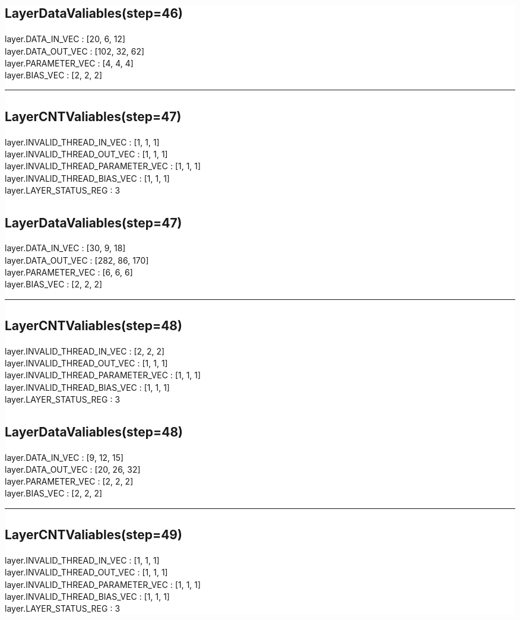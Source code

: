 ## LayerDataValiables(step=46)  

layer.DATA_IN_VEC : [20, 6, 12]  
layer.DATA_OUT_VEC : [102, 32, 62]  
layer.PARAMETER_VEC : [4, 4, 4]  
layer.BIAS_VEC : [2, 2, 2]  

***

## LayerCNTValiables(step=47)  

layer.INVALID_THREAD_IN_VEC : [1, 1, 1]  
layer.INVALID_THREAD_OUT_VEC : [1, 1, 1]  
layer.INVALID_THREAD_PARAMETER_VEC : [1, 1, 1]  
layer.INVALID_THREAD_BIAS_VEC : [1, 1, 1]  
layer.LAYER_STATUS_REG : 3  

## LayerDataValiables(step=47)  

layer.DATA_IN_VEC : [30, 9, 18]  
layer.DATA_OUT_VEC : [282, 86, 170]  
layer.PARAMETER_VEC : [6, 6, 6]  
layer.BIAS_VEC : [2, 2, 2]  

***

## LayerCNTValiables(step=48)  

layer.INVALID_THREAD_IN_VEC : [2, 2, 2]  
layer.INVALID_THREAD_OUT_VEC : [1, 1, 1]  
layer.INVALID_THREAD_PARAMETER_VEC : [1, 1, 1]  
layer.INVALID_THREAD_BIAS_VEC : [1, 1, 1]  
layer.LAYER_STATUS_REG : 3  

## LayerDataValiables(step=48)  

layer.DATA_IN_VEC : [9, 12, 15]  
layer.DATA_OUT_VEC : [20, 26, 32]  
layer.PARAMETER_VEC : [2, 2, 2]  
layer.BIAS_VEC : [2, 2, 2]  

***

## LayerCNTValiables(step=49)  

layer.INVALID_THREAD_IN_VEC : [1, 1, 1]  
layer.INVALID_THREAD_OUT_VEC : [1, 1, 1]  
layer.INVALID_THREAD_PARAMETER_VEC : [1, 1, 1]  
layer.INVALID_THREAD_BIAS_VEC : [1, 1, 1]  
layer.LAYER_STATUS_REG : 3  
